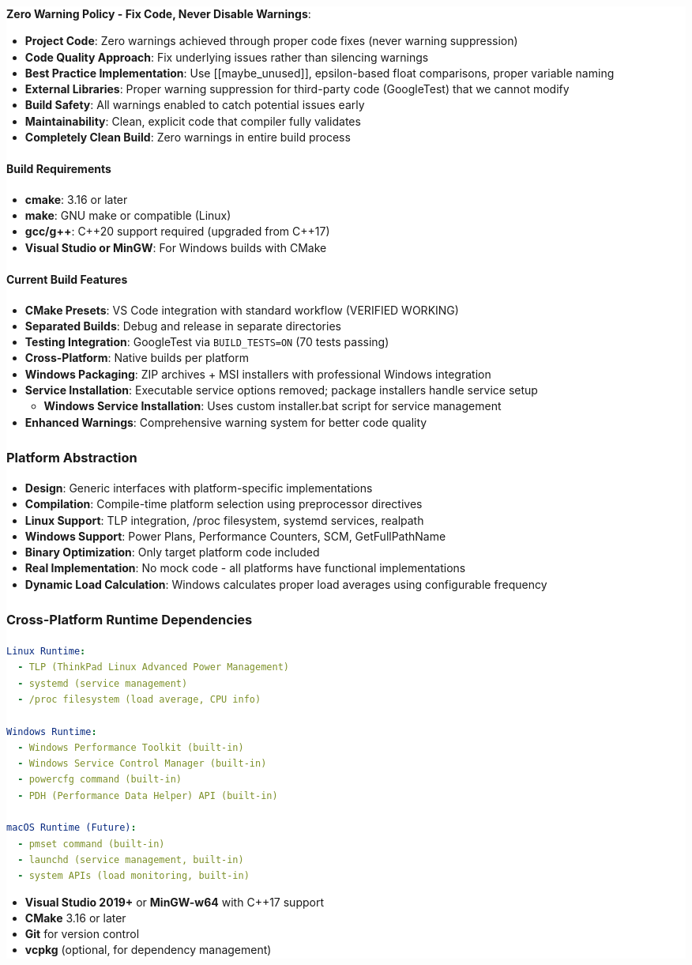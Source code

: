 
**Zero Warning Policy - Fix Code, Never Disable Warnings**:
- **Project Code**: Zero warnings achieved through proper code fixes (never warning suppression)
- **Code Quality Approach**: Fix underlying issues rather than silencing warnings
- **Best Practice Implementation**: Use [[maybe_unused]], epsilon-based float comparisons, proper variable naming
- **External Libraries**: Proper warning suppression for third-party code (GoogleTest) that we cannot modify
- **Build Safety**: All warnings enabled to catch potential issues early
- **Maintainability**: Clean, explicit code that compiler fully validates
- **Completely Clean Build**: Zero warnings in entire build process

#### Build Requirements
- **cmake**: 3.16 or later
- **make**: GNU make or compatible (Linux)
- **gcc/g++**: C++20 support required (upgraded from C++17)
- **Visual Studio or MinGW**: For Windows builds with CMake

#### Current Build Features
- **CMake Presets**: VS Code integration with standard workflow (VERIFIED WORKING)
- **Separated Builds**: Debug and release in separate directories
- **Testing Integration**: GoogleTest via `BUILD_TESTS=ON` (70 tests passing)
- **Cross-Platform**: Native builds per platform
- **Windows Packaging**: ZIP archives + MSI installers with professional Windows integration
- **Service Installation**: Executable service options removed; package installers handle service setup
  - **Windows Service Installation**: Uses custom installer.bat script for service management
- **Enhanced Warnings**: Comprehensive warning system for better code quality

### Platform Abstraction
- **Design**: Generic interfaces with platform-specific implementations
- **Compilation**: Compile-time platform selection using preprocessor directives
- **Linux Support**: TLP integration, /proc filesystem, systemd services, realpath
- **Windows Support**: Power Plans, Performance Counters, SCM, GetFullPathName
- **Binary Optimization**: Only target platform code included
- **Real Implementation**: No mock code - all platforms have functional implementations
- **Dynamic Load Calculation**: Windows calculates proper load averages using configurable frequency

### Cross-Platform Runtime Dependencies
```yaml
Linux Runtime:
  - TLP (ThinkPad Linux Advanced Power Management)
  - systemd (service management)
  - /proc filesystem (load average, CPU info)

Windows Runtime:
  - Windows Performance Toolkit (built-in)
  - Windows Service Control Manager (built-in)
  - powercfg command (built-in)
  - PDH (Performance Data Helper) API (built-in)

macOS Runtime (Future):
  - pmset command (built-in)
  - launchd (service management, built-in)
  - system APIs (load monitoring, built-in)
```
- **Visual Studio 2019+** or **MinGW-w64** with C++17 support
- **CMake** 3.16 or later
- **Git** for version control
- **vcpkg** (optional, for dependency management)
